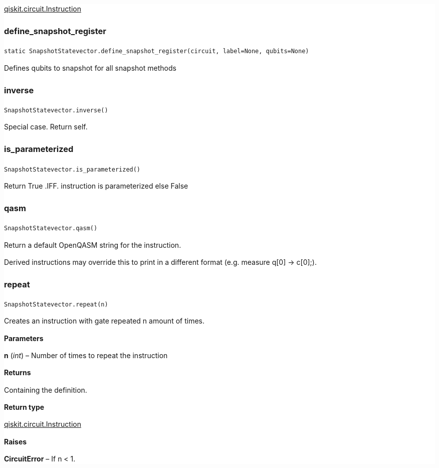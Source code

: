 [qiskit.circuit.Instruction](qiskit.circuit.Instruction "qiskit.circuit.Instruction")

### define\_snapshot\_register

<span id="qiskit.providers.aer.extensions.SnapshotStatevector.define_snapshot_register" />

`static SnapshotStatevector.define_snapshot_register(circuit, label=None, qubits=None)`

Defines qubits to snapshot for all snapshot methods

### inverse

<span id="qiskit.providers.aer.extensions.SnapshotStatevector.inverse" />

`SnapshotStatevector.inverse()`

Special case. Return self.

### is\_parameterized

<span id="qiskit.providers.aer.extensions.SnapshotStatevector.is_parameterized" />

`SnapshotStatevector.is_parameterized()`

Return True .IFF. instruction is parameterized else False

### qasm

<span id="qiskit.providers.aer.extensions.SnapshotStatevector.qasm" />

`SnapshotStatevector.qasm()`

Return a default OpenQASM string for the instruction.

Derived instructions may override this to print in a different format (e.g. measure q\[0] -> c\[0];).

### repeat

<span id="qiskit.providers.aer.extensions.SnapshotStatevector.repeat" />

`SnapshotStatevector.repeat(n)`

Creates an instruction with gate repeated n amount of times.

**Parameters**

**n** (*int*) – Number of times to repeat the instruction

**Returns**

Containing the definition.

**Return type**

[qiskit.circuit.Instruction](qiskit.circuit.Instruction "qiskit.circuit.Instruction")

**Raises**

**CircuitError** – If n \< 1.
